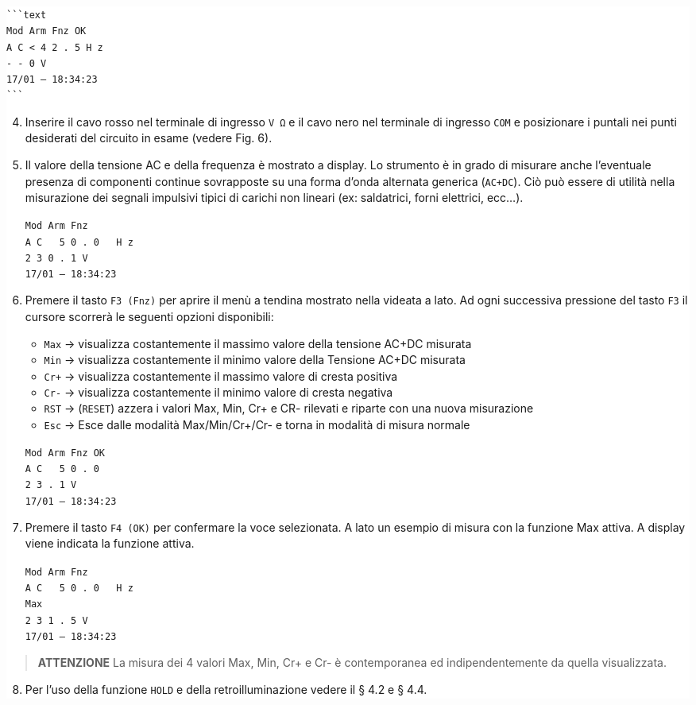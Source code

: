     ```text
    Mod Arm Fnz OK
    A C < 4 2 . 5 H z
    - - 0 V
    17/01 – 18:34:23
    ```

4.  Inserire il cavo rosso nel terminale di ingresso `V Ω` e il cavo nero nel terminale di ingresso `COM` e posizionare i puntali nei punti desiderati del circuito in esame (vedere Fig. 6).
5.  Il valore della tensione AC e della frequenza è mostrato a display. Lo strumento è in grado di misurare anche l’eventuale presenza di componenti continue sovrapposte su una forma d’onda alternata generica (`AC+DC`). Ciò può essere di utilità nella misurazione dei segnali impulsivi tipici di carichi non lineari (ex: saldatrici, forni elettrici, ecc…).

    ```text
    Mod Arm Fnz
    A C   5 0 . 0   H z
    2 3 0 . 1 V
    17/01 – 18:34:23
    ```

6.  Premere il tasto `F3 (Fnz)` per aprire il menù a tendina mostrato nella videata a lato. Ad ogni successiva pressione del tasto `F3` il cursore scorrerà le seguenti opzioni disponibili:
    *   `Max` → visualizza costantemente il massimo valore della tensione AC+DC misurata
    *   `Min` → visualizza costantemente il minimo valore della Tensione AC+DC misurata
    *   `Cr+` → visualizza costantemente il massimo valore di cresta positiva
    *   `Cr-` → visualizza costantemente il minimo valore di cresta negativa
    *   `RST` → (`RESET`) azzera i valori Max, Min, Cr+ e CR- rilevati e riparte con una nuova misurazione
    *   `Esc` → Esce dalle modalità Max/Min/Cr+/Cr- e torna in modalità di misura normale

    ```text
    Mod Arm Fnz OK
    A C   5 0 . 0
    2 3 . 1 V
    17/01 – 18:34:23
    ```

7.  Premere il tasto `F4 (OK)` per confermare la voce selezionata. A lato un esempio di misura con la funzione Max attiva. A display viene indicata la funzione attiva.

    ```text
    Mod Arm Fnz
    A C   5 0 . 0   H z
    Max
    2 3 1 . 5 V
    17/01 – 18:34:23
    ```

> **ATTENZIONE**
> La misura dei 4 valori Max, Min, Cr+ e Cr- è contemporanea ed indipendentemente da quella visualizzata.

8.  Per l’uso della funzione `HOLD` e della retroilluminazione vedere il § 4.2 e § 4.4.
